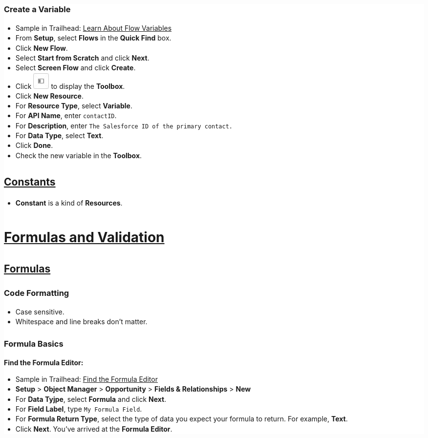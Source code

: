 ### Create a Variable

- Sample in Trailhead: [Learn About Flow Variables](https://trailhead.salesforce.com/content/learn/modules/flow-basics/learn-about-flow-variables?trail_id=force_com_dev_beginner)
- From **Setup**, select **Flows** in the **Quick Find** box.
- Click **New Flow**.
- Select **Start from Scratch** and click **Next**.
- Select **Screen Flow** and click **Create**.
- Click ![Toggle Toolbox](assets/1121645553b3bb884e333a7e2271ec97_kix.im3gqi7i1ify.jpeg) to display the **Toolbox**.
- Click **New Resource**.
- For **Resource Type**, select **Variable**.
- For **API Name**, enter `contactID`.
- For **Description**, enter `The Salesforce ID of the primary contact.`
- For **Data Type**, select **Text**.
- Click **Done**.
- Check the new variable in the **Toolbox**.

## [Constants](https://trailhead.salesforce.com/content/learn/modules/flow-basics/learn-about-flow-variables)

- **Constant** is a kind of **Resources**.

# [Formulas and Validation](https://trailhead.salesforce.com/content/learn/modules/point_click_business_logic?trail_id=force_com_dev_beginner)

## [Formulas](https://trailhead.salesforce.com/content/learn/modules/point_click_business_logic/formula_fields?trail_id=force_com_dev_beginner)

### Code Formatting

- Case sensitive.
- Whitespace and line breaks don’t matter.

### Formula Basics

**Find the Formula Editor:**

- Sample in Trailhead: [Find the Formula Editor](https://trailhead.salesforce.com/content/learn/modules/point_click_business_logic/formula_fields?trail_id=force_com_dev_beginner#find-the-formula-editor)
- **Setup** > **Object Manager** > **Opportunity** > **Fields & Relationships** > **New**
- For **Data Tyjpe**, select **Formula** and click **Next**.
- For **Field Label**, type `My Formula Field`.
- For **Formula Return Type**, select the type of data you expect your formula to return. For example, **Text**.
- Click **Next**. You’ve arrived at the **Formula Editor**.
